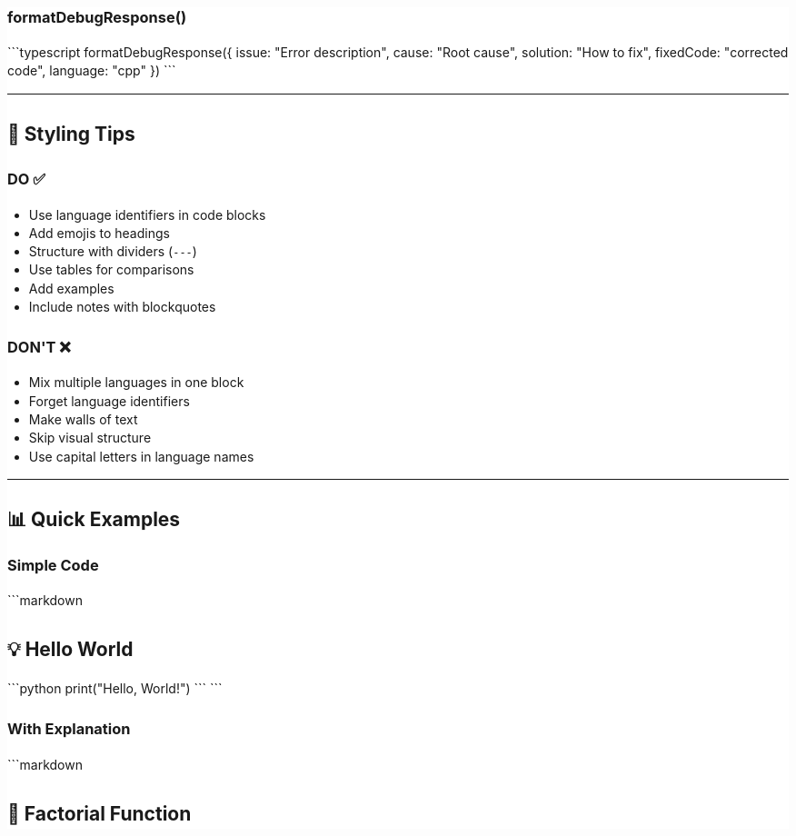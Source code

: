 ### formatDebugResponse()
\`\`\`typescript
formatDebugResponse({
  issue: "Error description",
  cause: "Root cause",
  solution: "How to fix",
  fixedCode: "corrected code",
  language: "cpp"
})
\`\`\`

---

## 🎨 Styling Tips

### DO ✅
- Use language identifiers in code blocks
- Add emojis to headings
- Structure with dividers (`---`)
- Use tables for comparisons
- Add examples
- Include notes with blockquotes

### DON'T ❌
- Mix multiple languages in one block
- Forget language identifiers
- Make walls of text
- Skip visual structure
- Use capital letters in language names

---

## 📊 Quick Examples

### Simple Code
\`\`\`markdown
## 💡 Hello World

\`\`\`python
print("Hello, World!")
\`\`\`
\`\`\`

### With Explanation
\`\`\`markdown
## 🧩 Factorial Function
